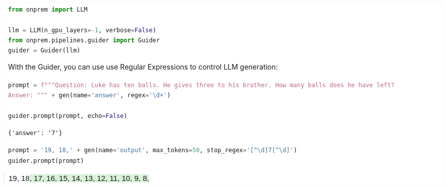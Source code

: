 ``` python
from onprem import LLM

llm = LLM(n_gpu_layers=-1, verbose=False)
from onprem.pipelines.guider import Guider
guider = Guider(llm)
```

With the Guider, you can use use Regular Expressions to control LLM
generation:

``` python
prompt = f"""Question: Luke has ten balls. He gives three to his brother. How many balls does he have left?
Answer: """ + gen(name='answer', regex='\d+')

guider.prompt(prompt, echo=False)
```

    {'answer': '7'}

``` python
prompt = '19, 18,' + gen(name='output', max_tokens=50, stop_regex='[^\d]7[^\d]')
guider.prompt(prompt)
```

<pre style='margin: 0px; padding: 0px; padding-left: 8px; margin-left: -8px; border-radius: 0px; border-left: 1px solid rgba(127, 127, 127, 0.2); white-space: pre-wrap; font-family: ColfaxAI, Arial; font-size: 15px; line-height: 23px;'>19, 18<span style='background-color: rgba(0, 165, 0, 0.15); border-radius: 3px;' title='0.0'>,</span><span style='background-color: rgba(0, 165, 0, 0.15); border-radius: 3px;' title='0.0'> 1</span><span style='background-color: rgba(0, 165, 0, 0.15); border-radius: 3px;' title='0.0'>7</span><span style='background-color: rgba(0, 165, 0, 0.15); border-radius: 3px;' title='0.0'>,</span><span style='background-color: rgba(0, 165, 0, 0.15); border-radius: 3px;' title='0.0'> 1</span><span style='background-color: rgba(0, 165, 0, 0.15); border-radius: 3px;' title='0.0'>6</span><span style='background-color: rgba(0, 165, 0, 0.15); border-radius: 3px;' title='0.0'>,</span><span style='background-color: rgba(0, 165, 0, 0.15); border-radius: 3px;' title='0.0'> 1</span><span style='background-color: rgba(0, 165, 0, 0.15); border-radius: 3px;' title='0.0'>5</span><span style='background-color: rgba(0, 165, 0, 0.15); border-radius: 3px;' title='0.0'>,</span><span style='background-color: rgba(0, 165, 0, 0.15); border-radius: 3px;' title='0.0'> 1</span><span style='background-color: rgba(0, 165, 0, 0.15); border-radius: 3px;' title='0.0'>4</span><span style='background-color: rgba(0, 165, 0, 0.15); border-radius: 3px;' title='0.0'>,</span><span style='background-color: rgba(0, 165, 0, 0.15); border-radius: 3px;' title='0.0'> 1</span><span style='background-color: rgba(0, 165, 0, 0.15); border-radius: 3px;' title='0.0'>3</span><span style='background-color: rgba(0, 165, 0, 0.15); border-radius: 3px;' title='0.0'>,</span><span style='background-color: rgba(0, 165, 0, 0.15); border-radius: 3px;' title='0.0'> 1</span><span style='background-color: rgba(0, 165, 0, 0.15); border-radius: 3px;' title='0.0'>2</span><span style='background-color: rgba(0, 165, 0, 0.15); border-radius: 3px;' title='0.0'>,</span><span style='background-color: rgba(0, 165, 0, 0.15); border-radius: 3px;' title='0.0'> 1</span><span style='background-color: rgba(0, 165, 0, 0.15); border-radius: 3px;' title='0.0'>1</span><span style='background-color: rgba(0, 165, 0, 0.15); border-radius: 3px;' title='0.0'>,</span><span style='background-color: rgba(0, 165, 0, 0.15); border-radius: 3px;' title='0.0'> 1</span><span style='background-color: rgba(0, 165, 0, 0.15); border-radius: 3px;' title='0.0'>0</span><span style='background-color: rgba(0, 165, 0, 0.15); border-radius: 3px;' title='0.0'>,</span><span style='background-color: rgba(0, 165, 0, 0.15); border-radius: 3px;' title='0.0'> 9</span><span style='background-color: rgba(0, 165, 0, 0.15); border-radius: 3px;' title='0.0'>,</span><span style='background-color: rgba(0, 165, 0, 0.15); border-radius: 3px;' title='0.0'> 8</span><span style='background-color: rgba(0, 165, 0, 0.15); border-radius: 3px;' title='0.0'>,</span></pre>
